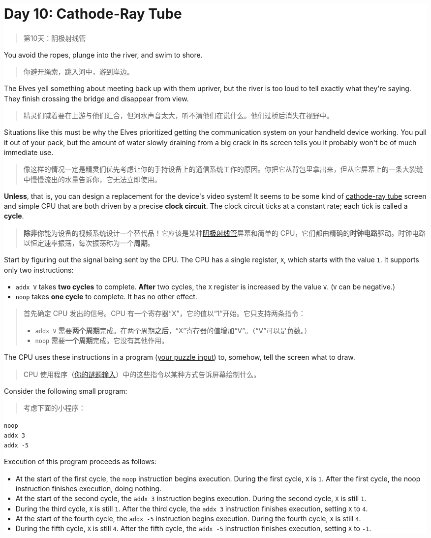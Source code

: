 # Day 10: Cathode-Ray Tube

> 第10天：阴极射线管

You avoid the ropes, plunge into the river, and swim to shore.

> 你避开绳索，跳入河中，游到岸边。

The Elves yell something about meeting back up with them upriver, but the river is too loud to tell exactly what they're saying. They finish crossing the bridge and disappear from view.

> 精灵们喊着要在上游与他们汇合，但河水声音太大，听不清他们在说什么。他们过桥后消失在视野中。

Situations like this must be why the Elves prioritized getting the communication system on your handheld device working. You pull it out of your pack, but the amount of water slowly draining from a big crack in its screen tells you it probably won't be of much immediate use.

> 像这样的情况一定是精灵们优先考虑让你的手持设备上的通信系统工作的原因。你把它从背包里拿出来，但从它屏幕上的一条大裂缝中慢慢流出的水量告诉你，它无法立即使用。

**Unless**, that is, you can design a replacement for the device's video system! It seems to be some kind of [cathode-ray tube](https://en.wikipedia.org/wiki/Cathode-ray_tube) screen and simple CPU that are both driven by a precise **clock circuit**. The clock circuit ticks at a constant rate; each tick is called a **cycle**.

> **除非**你能为设备的视频系统设计一个替代品！它应该是某种[阴极射线管](https://en.wikipedia.org/wiki/Cathode-ray_tube)屏幕和简单的 CPU，它们都由精确的**时钟电路**驱动。时钟电路以恒定速率振荡，每次振荡称为一个**周期**。

Start by figuring out the signal being sent by the CPU. The CPU has a single register, `X`, which starts with the value `1`. It supports only two instructions:

- `addx V` takes **two cycles** to complete. **After** two cycles, the `X` register is increased by the value `V`. (`V` can be negative.)
- `noop` takes **one cycle** to complete. It has no other effect.

> 首先确定 CPU 发出的信号。CPU 有一个寄存器“X”，它的值以“1”开始。它只支持两条指令：
>
> - `addx V` 需要**两个周期**完成。在两个周期**之后**，“X”寄存器的值增加“V”。（“V”可以是负数。）
> - `noop` 需要**一个周期**完成。它没有其他作用。

The CPU uses these instructions in a program ([your puzzle input](day10.txt)) to, somehow, tell the screen what to draw.

> CPU 使用程序（[你的谜题输入](day10.txt)）中的这些指令以某种方式告诉屏幕绘制什么。

Consider the following small program:

> 考虑下面的小程序：

```
noop
addx 3
addx -5
```

Execution of this program proceeds as follows:

- At the start of the first cycle, the `noop` instruction begins execution. During the first cycle, `X` is `1`. After the first cycle, the noop instruction finishes execution, doing nothing.
- At the start of the second cycle, the `addx 3` instruction begins execution. During the second cycle, `X` is still `1`.
- During the third cycle, `X` is still `1`. After the third cycle, the `addx 3` instruction finishes execution, setting `X` to `4`.
- At the start of the fourth cycle, the `addx -5` instruction begins execution. During the fourth cycle, `X` is still `4`.
- During the fifth cycle, `X` is still `4`. After the fifth cycle, the `addx -5` instruction finishes execution, setting `X` to `-1`.
